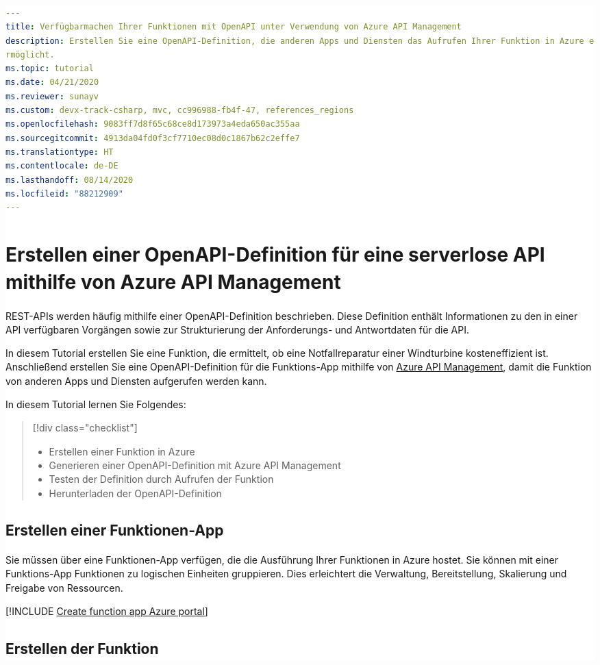 ```yaml
---
title: Verfügbarmachen Ihrer Funktionen mit OpenAPI unter Verwendung von Azure API Management
description: Erstellen Sie eine OpenAPI-Definition, die anderen Apps und Diensten das Aufrufen Ihrer Funktion in Azure ermöglicht.
ms.topic: tutorial
ms.date: 04/21/2020
ms.reviewer: sunayv
ms.custom: devx-track-csharp, mvc, cc996988-fb4f-47, references_regions
ms.openlocfilehash: 9083ff7d8f65c68ce8d173973a4eda650ac355aa
ms.sourcegitcommit: 4913da04fd0f3cf7710ec08d0c1867b62c2effe7
ms.translationtype: HT
ms.contentlocale: de-DE
ms.lasthandoff: 08/14/2020
ms.locfileid: "88212909"
---
```

# <a name="create-an-openapi-definition-for-a-serverless-api-using-azure-api-management"></a>Erstellen einer OpenAPI-Definition für eine serverlose API mithilfe von Azure API Management

REST-APIs werden häufig mithilfe einer OpenAPI-Definition beschrieben. Diese Definition enthält Informationen zu den in einer API verfügbaren Vorgängen sowie zur Strukturierung der Anforderungs- und Antwortdaten für die API.

In diesem Tutorial erstellen Sie eine Funktion, die ermittelt, ob eine Notfallreparatur einer Windturbine kosteneffizient ist. Anschließend erstellen Sie eine OpenAPI-Definition für die Funktions-App mithilfe von [Azure API Management](../api-management/api-management-key-concepts.md), damit die Funktion von anderen Apps und Diensten aufgerufen werden kann.

In diesem Tutorial lernen Sie Folgendes:

> [!div class="checklist"]
> * Erstellen einer Funktion in Azure
> * Generieren einer OpenAPI-Definition mit Azure API Management
> * Testen der Definition durch Aufrufen der Funktion
> * Herunterladen der OpenAPI-Definition

## <a name="create-a-function-app"></a>Erstellen einer Funktionen-App

Sie müssen über eine Funktionen-App verfügen, die die Ausführung Ihrer Funktionen in Azure hostet. Sie können mit einer Funktions-App Funktionen zu logischen Einheiten gruppieren. Dies erleichtert die Verwaltung, Bereitstellung, Skalierung und Freigabe von Ressourcen.

[!INCLUDE [Create function app Azure portal](../../includes/functions-create-function-app-portal.md)]

## <a name="create-the-function"></a>Erstellen der Funktion
